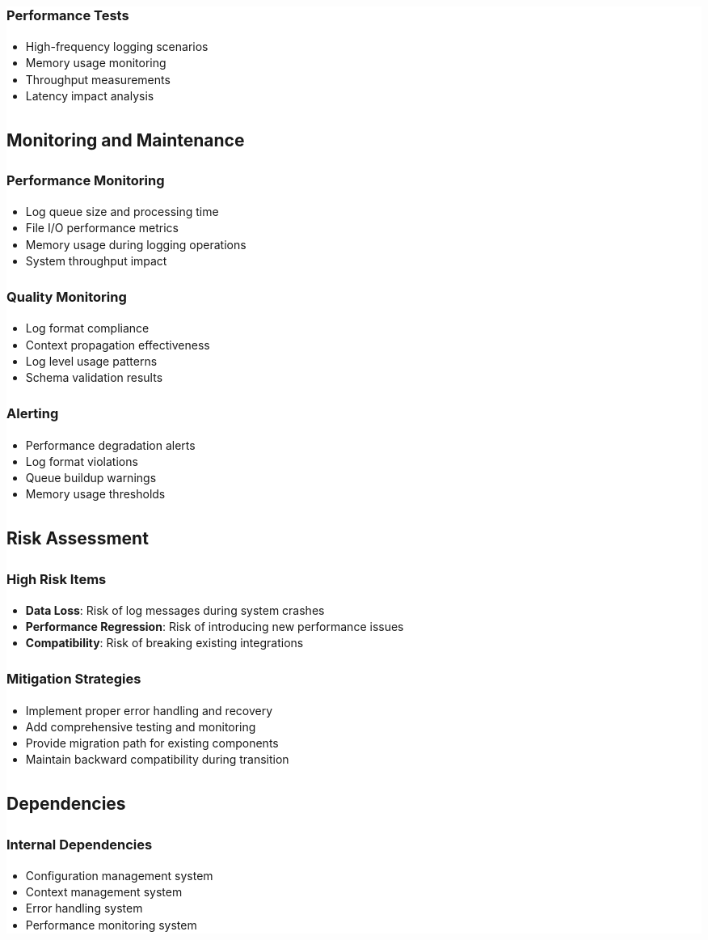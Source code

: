 ### Performance Tests
- High-frequency logging scenarios
- Memory usage monitoring
- Throughput measurements
- Latency impact analysis

## Monitoring and Maintenance

### Performance Monitoring
- Log queue size and processing time
- File I/O performance metrics
- Memory usage during logging operations
- System throughput impact

### Quality Monitoring
- Log format compliance
- Context propagation effectiveness
- Log level usage patterns
- Schema validation results

### Alerting
- Performance degradation alerts
- Log format violations
- Queue buildup warnings
- Memory usage thresholds

## Risk Assessment

### High Risk Items
- **Data Loss**: Risk of log messages during system crashes
- **Performance Regression**: Risk of introducing new performance issues
- **Compatibility**: Risk of breaking existing integrations

### Mitigation Strategies
- Implement proper error handling and recovery
- Add comprehensive testing and monitoring
- Provide migration path for existing components
- Maintain backward compatibility during transition

## Dependencies

### Internal Dependencies
- Configuration management system
- Context management system
- Error handling system
- Performance monitoring system
